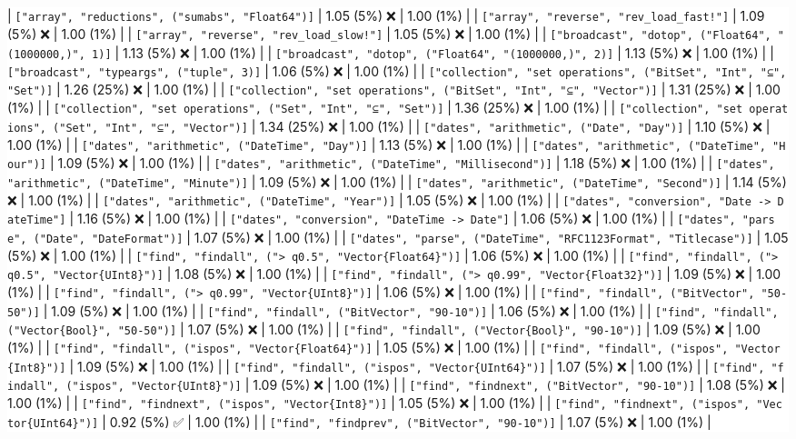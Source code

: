 | `["array", "reductions", ("sumabs", "Float64")]` | 1.05 (5%) :x: | 1.00 (1%)  |
| `["array", "reverse", "rev_load_fast!"]` | 1.09 (5%) :x: | 1.00 (1%)  |
| `["array", "reverse", "rev_load_slow!"]` | 1.05 (5%) :x: | 1.00 (1%)  |
| `["broadcast", "dotop", ("Float64", "(1000000,)", 1)]` | 1.13 (5%) :x: | 1.00 (1%)  |
| `["broadcast", "dotop", ("Float64", "(1000000,)", 2)]` | 1.13 (5%) :x: | 1.00 (1%)  |
| `["broadcast", "typeargs", ("tuple", 3)]` | 1.06 (5%) :x: | 1.00 (1%)  |
| `["collection", "set operations", ("BitSet", "Int", "⊆", "Set")]` | 1.26 (25%) :x: | 1.00 (1%)  |
| `["collection", "set operations", ("BitSet", "Int", "⊆", "Vector")]` | 1.31 (25%) :x: | 1.00 (1%)  |
| `["collection", "set operations", ("Set", "Int", "⊆", "Set")]` | 1.36 (25%) :x: | 1.00 (1%)  |
| `["collection", "set operations", ("Set", "Int", "⊆", "Vector")]` | 1.34 (25%) :x: | 1.00 (1%)  |
| `["dates", "arithmetic", ("Date", "Day")]` | 1.10 (5%) :x: | 1.00 (1%)  |
| `["dates", "arithmetic", ("DateTime", "Day")]` | 1.13 (5%) :x: | 1.00 (1%)  |
| `["dates", "arithmetic", ("DateTime", "Hour")]` | 1.09 (5%) :x: | 1.00 (1%)  |
| `["dates", "arithmetic", ("DateTime", "Millisecond")]` | 1.18 (5%) :x: | 1.00 (1%)  |
| `["dates", "arithmetic", ("DateTime", "Minute")]` | 1.09 (5%) :x: | 1.00 (1%)  |
| `["dates", "arithmetic", ("DateTime", "Second")]` | 1.14 (5%) :x: | 1.00 (1%)  |
| `["dates", "arithmetic", ("DateTime", "Year")]` | 1.05 (5%) :x: | 1.00 (1%)  |
| `["dates", "conversion", "Date -> DateTime"]` | 1.16 (5%) :x: | 1.00 (1%)  |
| `["dates", "conversion", "DateTime -> Date"]` | 1.06 (5%) :x: | 1.00 (1%)  |
| `["dates", "parse", ("Date", "DateFormat")]` | 1.07 (5%) :x: | 1.00 (1%)  |
| `["dates", "parse", ("DateTime", "RFC1123Format", "Titlecase")]` | 1.05 (5%) :x: | 1.00 (1%)  |
| `["find", "findall", ("> q0.5", "Vector{Float64}")]` | 1.06 (5%) :x: | 1.00 (1%)  |
| `["find", "findall", ("> q0.5", "Vector{UInt8}")]` | 1.08 (5%) :x: | 1.00 (1%)  |
| `["find", "findall", ("> q0.99", "Vector{Float32}")]` | 1.09 (5%) :x: | 1.00 (1%)  |
| `["find", "findall", ("> q0.99", "Vector{UInt8}")]` | 1.06 (5%) :x: | 1.00 (1%)  |
| `["find", "findall", ("BitVector", "50-50")]` | 1.09 (5%) :x: | 1.00 (1%)  |
| `["find", "findall", ("BitVector", "90-10")]` | 1.06 (5%) :x: | 1.00 (1%)  |
| `["find", "findall", ("Vector{Bool}", "50-50")]` | 1.07 (5%) :x: | 1.00 (1%)  |
| `["find", "findall", ("Vector{Bool}", "90-10")]` | 1.09 (5%) :x: | 1.00 (1%)  |
| `["find", "findall", ("ispos", "Vector{Float64}")]` | 1.05 (5%) :x: | 1.00 (1%)  |
| `["find", "findall", ("ispos", "Vector{Int8}")]` | 1.09 (5%) :x: | 1.00 (1%)  |
| `["find", "findall", ("ispos", "Vector{UInt64}")]` | 1.07 (5%) :x: | 1.00 (1%)  |
| `["find", "findall", ("ispos", "Vector{UInt8}")]` | 1.09 (5%) :x: | 1.00 (1%)  |
| `["find", "findnext", ("BitVector", "90-10")]` | 1.08 (5%) :x: | 1.00 (1%)  |
| `["find", "findnext", ("ispos", "Vector{Int8}")]` | 1.05 (5%) :x: | 1.00 (1%)  |
| `["find", "findnext", ("ispos", "Vector{UInt64}")]` | 0.92 (5%) :white_check_mark: | 1.00 (1%)  |
| `["find", "findprev", ("BitVector", "90-10")]` | 1.07 (5%) :x: | 1.00 (1%)  |